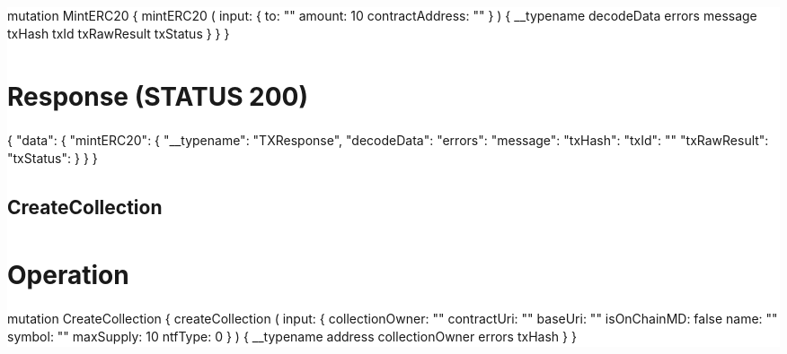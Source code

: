 mutation MintERC20 {
mintERC20 (
input: {
to: ""
amount: 10
contractAddress: ""
}
) {
\_\_typename
decodeData
errors
message
txHash
txId
txRawResult
txStatus
}
}
}

# Response (STATUS 200)

{
"data": {
"mintERC20": {
"\_\_typename": "TXResponse",
"decodeData":
"errors":
"message":
"txHash":
"txId": ""
"txRawResult":
"txStatus":
}
}
}

## CreateCollection

# Operation

mutation CreateCollection {
createCollection (
input: {
collectionOwner: ""
contractUri: ""
baseUri: ""
isOnChainMD: false
name: ""
symbol: ""
maxSupply: 10
ntfType: 0
}
) {
\_\_typename
address
collectionOwner
errors
txHash
}
}

